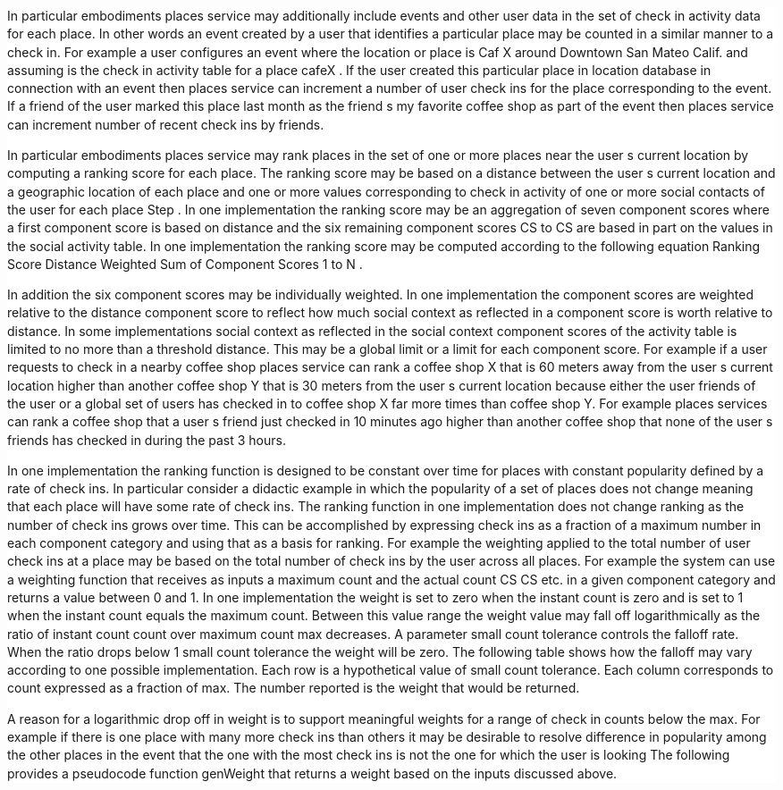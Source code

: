 In particular embodiments places service may additionally include events and other user data in the set of check in activity data for each place. In other words an event created by a user that identifies a particular place may be counted in a similar manner to a check in. For example a user configures an event where the location or place is Caf X around Downtown San Mateo Calif. and assuming is the check in activity table for a place cafeX . If the user created this particular place in location database in connection with an event then places service can increment a number of user check ins for the place corresponding to the event. If a friend of the user marked this place last month as the friend s my favorite coffee shop as part of the event then places service can increment number of recent check ins by friends.

In particular embodiments places service may rank places in the set of one or more places near the user s current location by computing a ranking score for each place. The ranking score may be based on a distance between the user s current location and a geographic location of each place and one or more values corresponding to check in activity of one or more social contacts of the user for each place Step . In one implementation the ranking score may be an aggregation of seven component scores where a first component score is based on distance and the six remaining component scores CS to CS are based in part on the values in the social activity table. In one implementation the ranking score may be computed according to the following equation Ranking Score Distance Weighted Sum of Component Scores 1 to N .

In addition the six component scores may be individually weighted. In one implementation the component scores are weighted relative to the distance component score to reflect how much social context as reflected in a component score is worth relative to distance. In some implementations social context as reflected in the social context component scores of the activity table is limited to no more than a threshold distance. This may be a global limit or a limit for each component score. For example if a user requests to check in a nearby coffee shop places service can rank a coffee shop X that is 60 meters away from the user s current location higher than another coffee shop Y that is 30 meters from the user s current location because either the user friends of the user or a global set of users has checked in to coffee shop X far more times than coffee shop Y. For example places services can rank a coffee shop that a user s friend just checked in 10 minutes ago higher than another coffee shop that none of the user s friends has checked in during the past 3 hours.

In one implementation the ranking function is designed to be constant over time for places with constant popularity defined by a rate of check ins. In particular consider a didactic example in which the popularity of a set of places does not change meaning that each place will have some rate of check ins. The ranking function in one implementation does not change ranking as the number of check ins grows over time. This can be accomplished by expressing check ins as a fraction of a maximum number in each component category and using that as a basis for ranking. For example the weighting applied to the total number of user check ins at a place may be based on the total number of check ins by the user across all places. For example the system can use a weighting function that receives as inputs a maximum count and the actual count CS CS etc. in a given component category and returns a value between 0 and 1. In one implementation the weight is set to zero when the instant count is zero and is set to 1 when the instant count equals the maximum count. Between this value range the weight value may fall off logarithmically as the ratio of instant count count over maximum count max decreases. A parameter small count tolerance controls the falloff rate. When the ratio drops below 1 small count tolerance the weight will be zero. The following table shows how the falloff may vary according to one possible implementation. Each row is a hypothetical value of small count tolerance. Each column corresponds to count expressed as a fraction of max. The number reported is the weight that would be returned.

A reason for a logarithmic drop off in weight is to support meaningful weights for a range of check in counts below the max. For example if there is one place with many more check ins than others it may be desirable to resolve difference in popularity among the other places in the event that the one with the most check ins is not the one for which the user is looking The following provides a pseudocode function genWeight that returns a weight based on the inputs discussed above.
